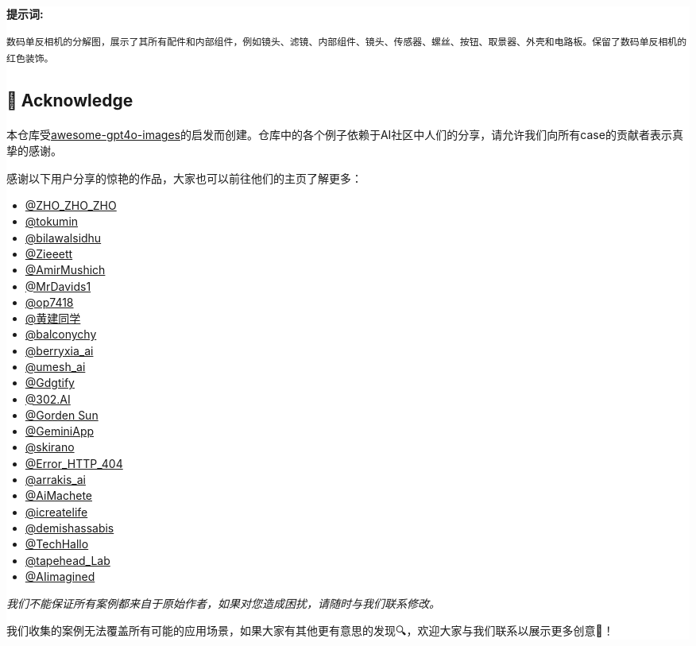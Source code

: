 **提示词:**

```
数码单反相机的分解图，展示了其所有配件和内部组件，例如镜头、滤镜、内部组件、镜头、传感器、螺丝、按钮、取景器、外壳和电路板。保留了数码单反相机的红色装饰。
```



## 🙏 Acknowledge

本仓库受[awesome-gpt4o-images](https://github.com/jamez-bondos/awesome-gpt4o-images)的启发而创建。仓库中的各个例子依赖于AI社区中人们的分享，请允许我们向所有case的贡献者表示真挚的感谢。

感谢以下用户分享的惊艳的作品，大家也可以前往他们的主页了解更多：

- [@ZHO_ZHO_ZHO](https://x.com/ZHO_ZHO_ZHO)
- [@tokumin](https://x.com/tokumin)
- [@bilawalsidhu](https://x.com/bilawalsidhu)
- [@Zieeett](https://x.com/Zieeett)
- [@AmirMushich](https://x.com/AmirMushich)
- [@MrDavids1](https://x.com/MrDavids1)
- [@op7418](https://x.com/op7418)
- [@黄建同学](https://weibo.com/u/5648162302)
- [@balconychy](https://x.com/balconychy)
- [@berryxia_ai](https://x.com/berryxia_ai)
- [@umesh_ai](https://x.com/umesh_ai)
- [@Gdgtify](https://x.com/Gdgtify)
- [@302.AI](https://medium.com/@302.AI)
- [@Gorden Sun](https://www.xiaohongshu.com/user/profile/632e72f900000000230397fe)
- [@GeminiApp](https://x.com/GeminiApp)
- [@skirano](https://x.com/skirano)
- [@Error_HTTP_404](https://x.com/Error_HTTP_404)
- [@arrakis_ai](https://x.com/arrakis_ai)
- [@AiMachete](https://x.com/AiMachete)
- [@icreatelife](https://x.com/icreatelife)
- [@demishassabis](https://x.com/demishassabis)
- [@TechHallo](https://x.com/techhalla)
- [@tapehead_Lab](https://x.com/tapehead_Lab)
- [@AIimagined](https://x.com/AIimagined)

*我们不能保证所有案例都来自于原始作者，如果对您造成困扰，请随时与我们联系修改。*

我们收集的案例无法覆盖所有可能的应用场景，如果大家有其他更有意思的发现🔍，欢迎大家与我们联系以展示更多创意📧！
